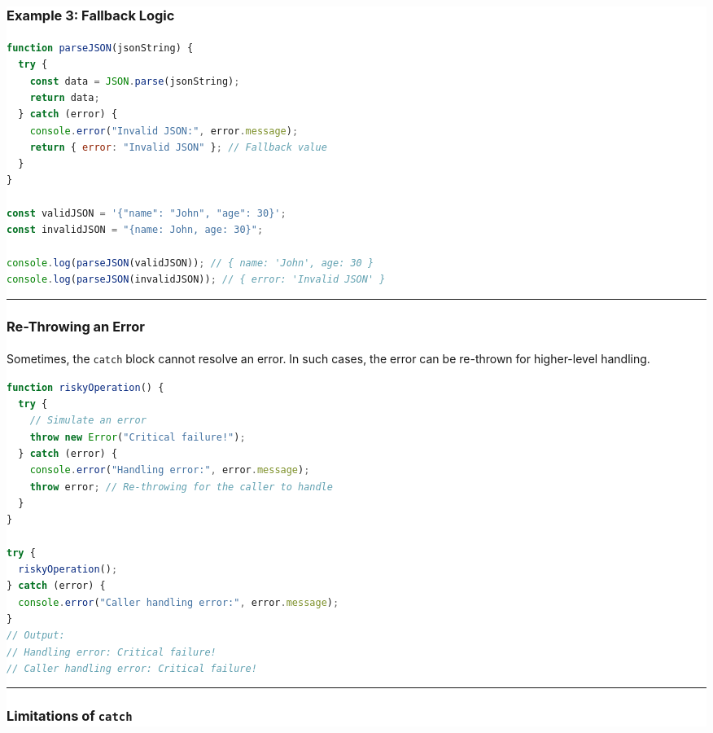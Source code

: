 
### **Example 3: Fallback Logic**

```javascript
function parseJSON(jsonString) {
  try {
    const data = JSON.parse(jsonString);
    return data;
  } catch (error) {
    console.error("Invalid JSON:", error.message);
    return { error: "Invalid JSON" }; // Fallback value
  }
}

const validJSON = '{"name": "John", "age": 30}';
const invalidJSON = "{name: John, age: 30}";

console.log(parseJSON(validJSON)); // { name: 'John', age: 30 }
console.log(parseJSON(invalidJSON)); // { error: 'Invalid JSON' }
```

---

### **Re-Throwing an Error**

Sometimes, the `catch` block cannot resolve an error. In such cases, the error can be re-thrown for higher-level handling.

```javascript
function riskyOperation() {
  try {
    // Simulate an error
    throw new Error("Critical failure!");
  } catch (error) {
    console.error("Handling error:", error.message);
    throw error; // Re-throwing for the caller to handle
  }
}

try {
  riskyOperation();
} catch (error) {
  console.error("Caller handling error:", error.message);
}
// Output:
// Handling error: Critical failure!
// Caller handling error: Critical failure!
```

---

### **Limitations of `catch`**
